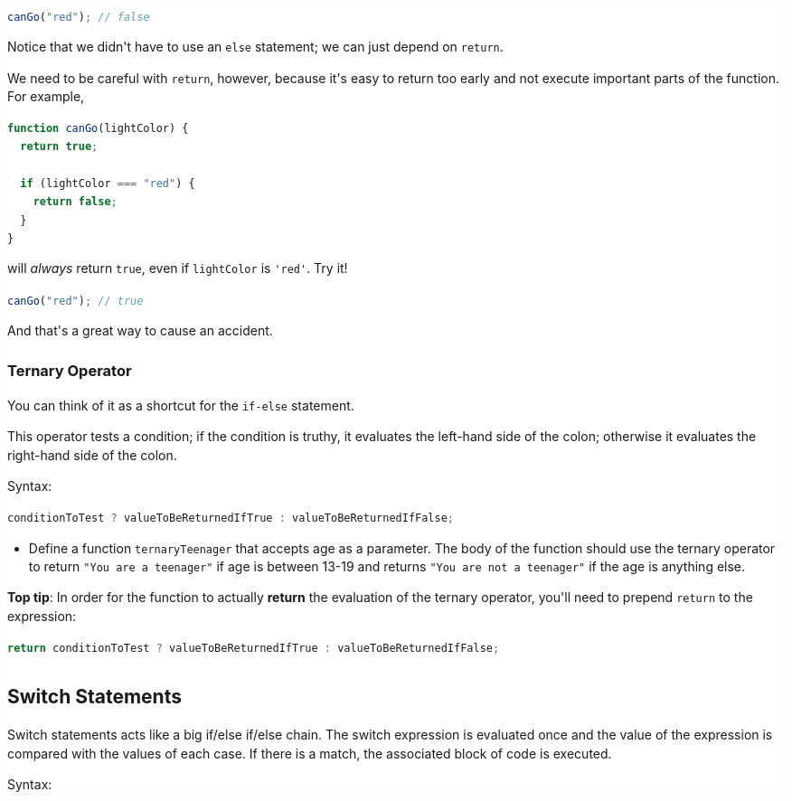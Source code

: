 ```js
canGo("red"); // false
```

Notice that we didn't have to use an `else` statement; we can just depend on
`return`.

We need to be careful with `return`, however, because it's easy to return too
early and not execute important parts of the function. For example,

```js
function canGo(lightColor) {
  return true;

  if (lightColor === "red") {
    return false;
  }
}
```

will _always_ return `true`, even if `lightColor` is `'red'`. Try it!

```js
canGo("red"); // true
```

And that's a great way to cause an accident.

### Ternary Operator

You can think of it as a shortcut for the `if-else` statement.

This operator tests a condition; if the condition is truthy, it evaluates the left-hand side of the colon; otherwise it evaluates the right-hand side of the colon.

Syntax:

```js
conditionToTest ? valueToBeReturnedIfTrue : valueToBeReturnedIfFalse;
```

- Define a function `ternaryTeenager` that accepts age as a parameter. The body of the function should use the ternary operator to return `"You are a teenager"` if age is between 13-19 and returns `"You are not a teenager"` if the age is anything else.

**Top tip**: In order for the function to actually **return** the evaluation of the ternary operator, you'll need to prepend `return` to the expression:

```js
return conditionToTest ? valueToBeReturnedIfTrue : valueToBeReturnedIfFalse;
```

## Switch Statements

Switch statements acts like a big if/else if/else chain. The switch expression is evaluated once and the value of the expression is compared with the values of each case. If there is a match, the associated block of code is executed.

Syntax:
